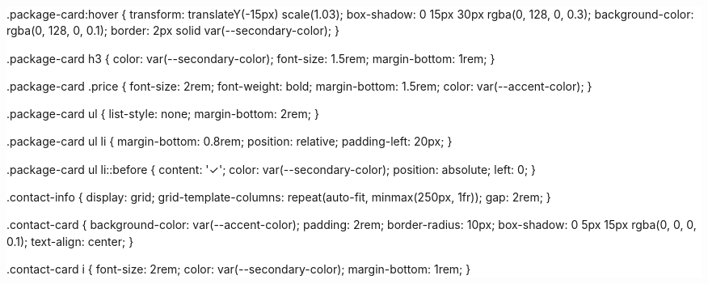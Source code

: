 .package-card:hover {
    transform: translateY(-15px) scale(1.03);
    box-shadow: 0 15px 30px rgba(0, 128, 0, 0.3);
    background-color: rgba(0, 128, 0, 0.1);
    border: 2px solid var(--secondary-color);
}

.package-card h3 {
    color: var(--secondary-color);
    font-size: 1.5rem;
    margin-bottom: 1rem;
}

.package-card .price {
    font-size: 2rem;
    font-weight: bold;
    margin-bottom: 1.5rem;
    color: var(--accent-color);
}

.package-card ul {
    list-style: none;
    margin-bottom: 2rem;
}

.package-card ul li {
    margin-bottom: 0.8rem;
    position: relative;
    padding-left: 20px;
}

.package-card ul li::before {
    content: '✓';
    color: var(--secondary-color);
    position: absolute;
    left: 0;
}

.contact-info {
    display: grid;
    grid-template-columns: repeat(auto-fit, minmax(250px, 1fr));
    gap: 2rem;
}

.contact-card {
    background-color: var(--accent-color);
    padding: 2rem;
    border-radius: 10px;
    box-shadow: 0 5px 15px rgba(0, 0, 0, 0.1);
    text-align: center;
}

.contact-card i {
    font-size: 2rem;
    color: var(--secondary-color);
    margin-bottom: 1rem;
}
